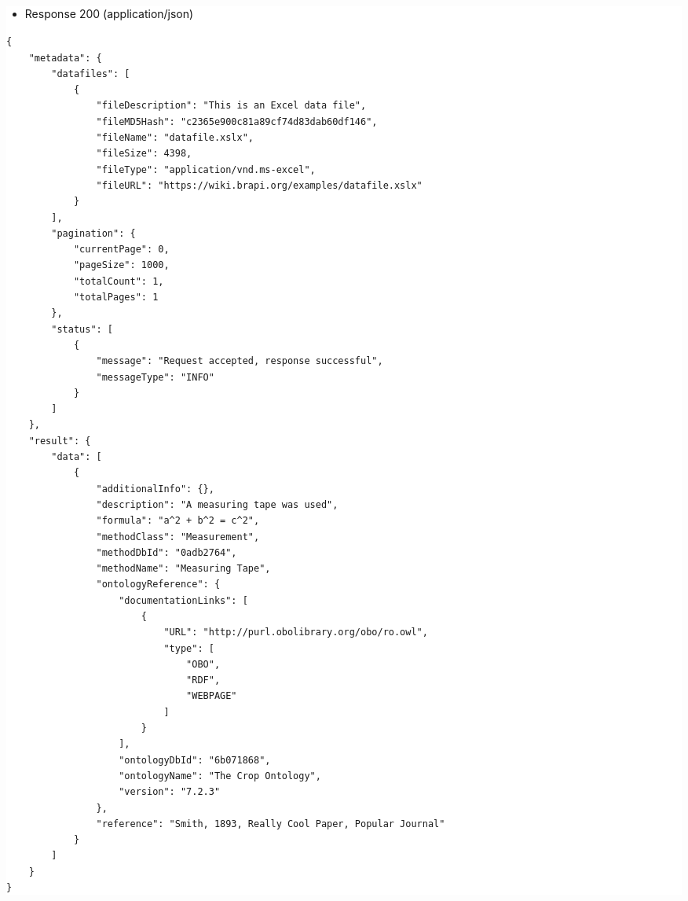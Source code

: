 

+ Response 200 (application/json)
```
{
    "metadata": {
        "datafiles": [
            {
                "fileDescription": "This is an Excel data file",
                "fileMD5Hash": "c2365e900c81a89cf74d83dab60df146",
                "fileName": "datafile.xslx",
                "fileSize": 4398,
                "fileType": "application/vnd.ms-excel",
                "fileURL": "https://wiki.brapi.org/examples/datafile.xslx"
            }
        ],
        "pagination": {
            "currentPage": 0,
            "pageSize": 1000,
            "totalCount": 1,
            "totalPages": 1
        },
        "status": [
            {
                "message": "Request accepted, response successful",
                "messageType": "INFO"
            }
        ]
    },
    "result": {
        "data": [
            {
                "additionalInfo": {},
                "description": "A measuring tape was used",
                "formula": "a^2 + b^2 = c^2",
                "methodClass": "Measurement",
                "methodDbId": "0adb2764",
                "methodName": "Measuring Tape",
                "ontologyReference": {
                    "documentationLinks": [
                        {
                            "URL": "http://purl.obolibrary.org/obo/ro.owl",
                            "type": [
                                "OBO",
                                "RDF",
                                "WEBPAGE"
                            ]
                        }
                    ],
                    "ontologyDbId": "6b071868",
                    "ontologyName": "The Crop Ontology",
                    "version": "7.2.3"
                },
                "reference": "Smith, 1893, Really Cool Paper, Popular Journal"
            }
        ]
    }
}
```
